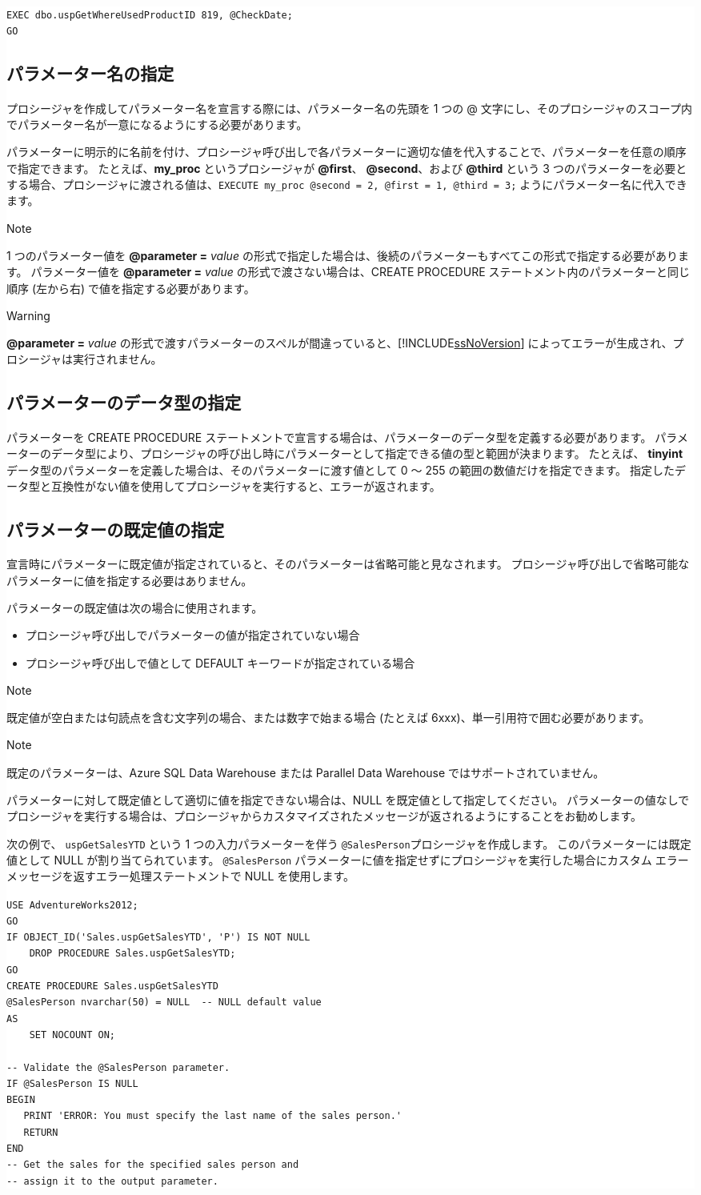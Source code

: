```  
EXEC dbo.uspGetWhereUsedProductID 819, @CheckDate;  
GO  
```  
  
## <a name="specifying-parameter-names"></a>パラメーター名の指定  
 プロシージャを作成してパラメーター名を宣言する際には、パラメーター名の先頭を 1 つの \@ 文字にし、そのプロシージャのスコープ内でパラメーター名が一意になるようにする必要があります。  
  
 パラメーターに明示的に名前を付け、プロシージャ呼び出しで各パラメーターに適切な値を代入することで、パラメーターを任意の順序で指定できます。 たとえば、**my_proc** というプロシージャが **\@first**、 **\@second**、および **\@third** という 3 つのパラメーターを必要とする場合、プロシージャに渡される値は、`EXECUTE my_proc @second = 2, @first = 1, @third = 3;` ようにパラメーター名に代入できます。  
  
> [!NOTE]  
>  1 つのパラメーター値を **\@parameter =** _value_ の形式で指定した場合は、後続のパラメーターもすべてこの形式で指定する必要があります。 パラメーター値を **\@parameter =** _value_ の形式で渡さない場合は、CREATE PROCEDURE ステートメント内のパラメーターと同じ順序 (左から右) で値を指定する必要があります。  
  
> [!WARNING]  
>  **\@parameter =** _value_ の形式で渡すパラメーターのスペルが間違っていると、[!INCLUDE[ssNoVersion](../../includes/ssnoversion-md.md)] によってエラーが生成され、プロシージャは実行されません。  
  
## <a name="specifying-parameter-data-types"></a>パラメーターのデータ型の指定  
 パラメーターを CREATE PROCEDURE ステートメントで宣言する場合は、パラメーターのデータ型を定義する必要があります。 パラメーターのデータ型により、プロシージャの呼び出し時にパラメーターとして指定できる値の型と範囲が決まります。 たとえば、 **tinyint** データ型のパラメーターを定義した場合は、そのパラメーターに渡す値として 0 ～ 255 の範囲の数値だけを指定できます。 指定したデータ型と互換性がない値を使用してプロシージャを実行すると、エラーが返されます。  
  
## <a name="specifying-parameter-default-values"></a>パラメーターの既定値の指定  
 宣言時にパラメーターに既定値が指定されていると、そのパラメーターは省略可能と見なされます。 プロシージャ呼び出しで省略可能なパラメーターに値を指定する必要はありません。  
  
 パラメーターの既定値は次の場合に使用されます。  
  
-   プロシージャ呼び出しでパラメーターの値が指定されていない場合  
  
-   プロシージャ呼び出しで値として DEFAULT キーワードが指定されている場合  
  
> [!NOTE]  
>  既定値が空白または句読点を含む文字列の場合、または数字で始まる場合 (たとえば 6xxx)、単一引用符で囲む必要があります。  

> [!NOTE] 
> 既定のパラメーターは、Azure SQL Data Warehouse または Parallel Data Warehouse ではサポートされていません。 
  
 パラメーターに対して既定値として適切に値を指定できない場合は、NULL を既定値として指定してください。 パラメーターの値なしでプロシージャを実行する場合は、プロシージャからカスタマイズされたメッセージが返されるようにすることをお勧めします。  
  
 次の例で、 `uspGetSalesYTD` という 1 つの入力パラメーターを伴う `@SalesPerson`プロシージャを作成します。 このパラメーターには既定値として NULL が割り当てられています。 `@SalesPerson` パラメーターに値を指定せずにプロシージャを実行した場合にカスタム エラー メッセージを返すエラー処理ステートメントで NULL を使用します。  
  
```  
USE AdventureWorks2012;  
GO  
IF OBJECT_ID('Sales.uspGetSalesYTD', 'P') IS NOT NULL  
    DROP PROCEDURE Sales.uspGetSalesYTD;  
GO  
CREATE PROCEDURE Sales.uspGetSalesYTD  
@SalesPerson nvarchar(50) = NULL  -- NULL default value  
AS   
    SET NOCOUNT ON;   
  
-- Validate the @SalesPerson parameter.  
IF @SalesPerson IS NULL  
BEGIN  
   PRINT 'ERROR: You must specify the last name of the sales person.'  
   RETURN  
END  
-- Get the sales for the specified sales person and   
-- assign it to the output parameter.  
```